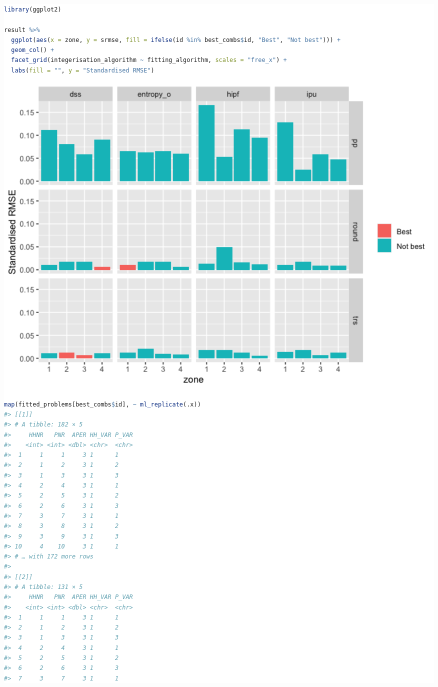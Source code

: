 ``` r
library(ggplot2)

result %>%
  ggplot(aes(x = zone, y = srmse, fill = ifelse(id %in% best_combs$id, "Best", "Not best"))) +
  geom_col() +
  facet_grid(integerisation_algorithm ~ fitting_algorithm, scales = "free_x") +
  labs(fill = "", y = "Standardised RMSE")
```

<img src="man/figures/README-plot-eval-result-1.png" width="100%" />

``` r
map(fitted_problems[best_combs$id], ~ ml_replicate(.x))
#> [[1]]
#> # A tibble: 182 × 5
#>     HHNR   PNR  APER HH_VAR P_VAR
#>    <int> <int> <dbl> <chr>  <chr>
#>  1     1     1     3 1      1    
#>  2     1     2     3 1      2    
#>  3     1     3     3 1      3    
#>  4     2     4     3 1      1    
#>  5     2     5     3 1      2    
#>  6     2     6     3 1      3    
#>  7     3     7     3 1      1    
#>  8     3     8     3 1      2    
#>  9     3     9     3 1      3    
#> 10     4    10     3 1      1    
#> # … with 172 more rows
#> 
#> [[2]]
#> # A tibble: 131 × 5
#>     HHNR   PNR  APER HH_VAR P_VAR
#>    <int> <int> <dbl> <chr>  <chr>
#>  1     1     1     3 1      1    
#>  2     1     2     3 1      2    
#>  3     1     3     3 1      3    
#>  4     2     4     3 1      1    
#>  5     2     5     3 1      2    
#>  6     2     6     3 1      3    
#>  7     3     7     3 1      1    
```